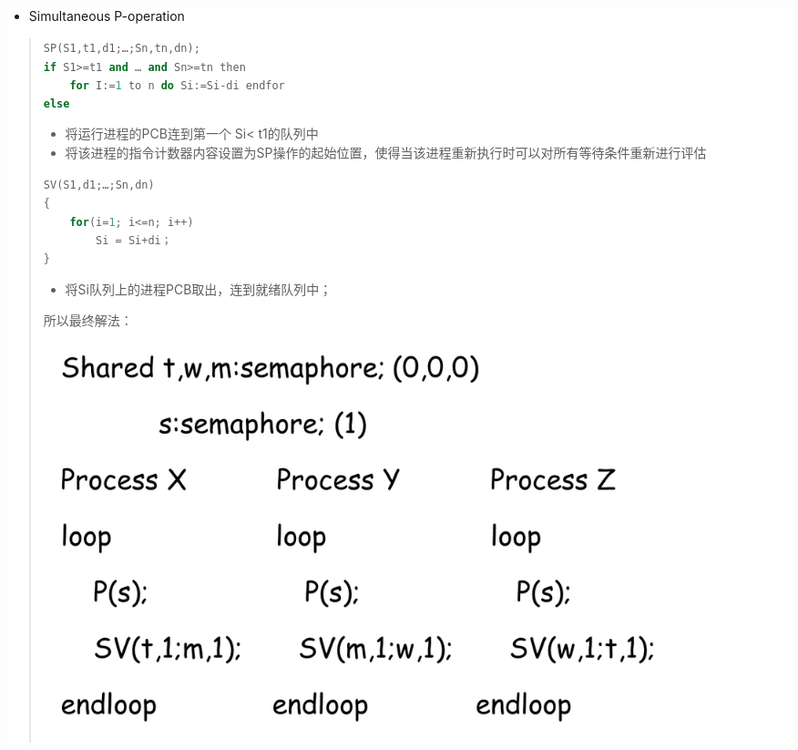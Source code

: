 - Simultaneous P-operation

> ```cpp
> SP(S1,t1,d1;…;Sn,tn,dn);
> if S1>=t1 and … and Sn>=tn then
>     for I:=1 to n do Si:=Si-di endfor
> else 
> ```
>
> - 将运行进程的PCB连到第一个 Si< t1的队列中
> - 将该进程的指令计数器内容设置为SP操作的起始位置，使得当该进程重新执行时可以对所有等待条件重新进行评估
>
> ```cpp
> SV(S1,d1;…;Sn,dn)
> {
>     for(i=1; i<=n; i++)
>         Si = Si+di；
> }
> 
> ```
>
> -   将Si队列上的进程PCB取出，连到就绪队列中；
>
> 所以最终解法：
>
> ![](assets/image-20250331083228718.png)
>